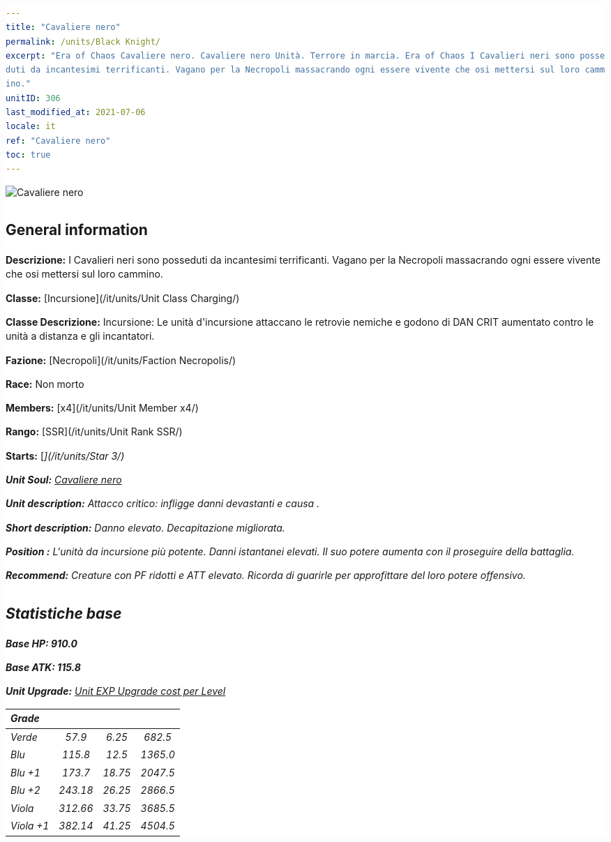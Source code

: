 ```yaml
---
title: "Cavaliere nero"
permalink: /units/Black Knight/
excerpt: "Era of Chaos Cavaliere nero. Cavaliere nero Unità. Terrore in marcia. Era of Chaos I Cavalieri neri sono posseduti da incantesimi terrificanti. Vagano per la Necropoli massacrando ogni essere vivente che osi mettersi sul loro cammino."
unitID: 306
last_modified_at: 2021-07-06
locale: it
ref: "Cavaliere nero"
toc: true
---
```

  ![Cavaliere nero](/images/u/ti_siwangqishi.jpg)

## General information
 **Descrizione:** I Cavalieri neri sono posseduti da incantesimi terrificanti. Vagano per la Necropoli massacrando ogni essere vivente che osi mettersi sul loro cammino.

 **Classe:** [Incursione](/it/units/Unit Class Charging/)

 **Classe Descrizione:** Incursione: Le unità d'incursione attaccano le retrovie nemiche e godono di DAN CRIT aumentato contro le unità a distanza e gli incantatori.

 **Fazione:** [Necropoli](/it/units/Faction Necropolis/)

 **Race:** Non morto

 **Members:** [x4](/it/units/Unit Member x4/)

 **Rango:** [SSR](/it/units/Unit Rank SSR/)

 **Starts:** [<i class="fas fa-star"/><i class="fas fa-star"/><i class="fas fa-star"/>](/it/units/Star 3/)

 **Unit Soul:** [Cavaliere nero](/ItemsIT/unt_213/)

 **Unit description:** Attacco critico: infligge danni devastanti e causa <Morale basso>.

 **Short description:** Danno elevato. Decapitazione migliorata.

 **Position :** L'unità da incursione più potente. Danni istantanei elevati. Il suo potere aumenta con il proseguire della battaglia.

 **Recommend:** Creature con PF ridotti e ATT elevato. Ricorda di guarirle per approfittare del loro potere offensivo.

## Statistiche base
 **Base HP: 910.0**

 **Base ATK: 115.8**

 **Unit Upgrade:** [Unit EXP Upgrade cost per Level](/units/UnitUpgradeEXPPerLevel/)

  |          Grade      |   <i class="fas fa-fan"/>   | <i class="fas fa-shield-alt"/> |    <i class="fas fa-heart"/>   |
  |:--------------------|:--------:|:--------:|:--------:|
  | Verde | 57.9 | 6.25 | 682.5 |
  | Blu | 115.8 | 12.5 | 1365.0 |
  | Blu +1 | 173.7 | 18.75 | 2047.5 |
  | Blu +2 | 243.18 | 26.25 | 2866.5 |
  | Viola | 312.66 | 33.75 | 3685.5 |
  | Viola +1 | 382.14 | 41.25 | 4504.5 |